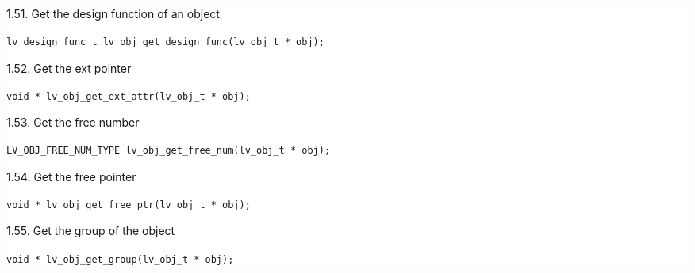 1.51. Get the design function of an object
```
lv_design_func_t lv_obj_get_design_func(lv_obj_t * obj);
```

1.52. Get the ext pointer
```
void * lv_obj_get_ext_attr(lv_obj_t * obj);
```

1.53. Get the free number
```
LV_OBJ_FREE_NUM_TYPE lv_obj_get_free_num(lv_obj_t * obj);
```

1.54. Get the free pointer
```
void * lv_obj_get_free_ptr(lv_obj_t * obj);
```

1.55. Get the group of the object
```
void * lv_obj_get_group(lv_obj_t * obj);
```

